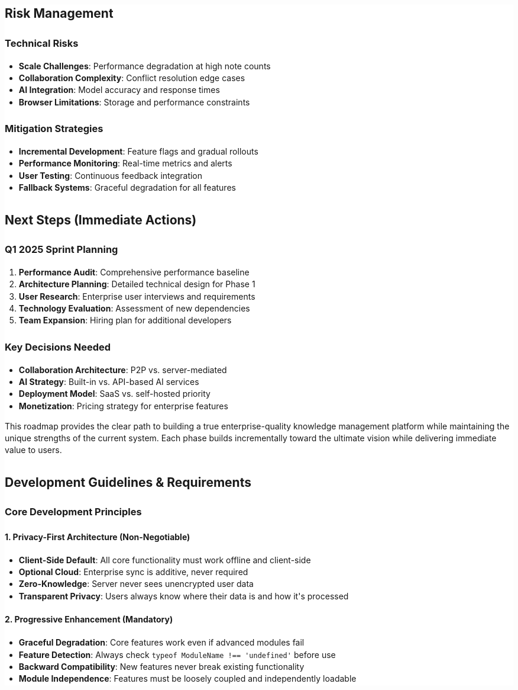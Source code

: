 ## Risk Management

### Technical Risks
- **Scale Challenges**: Performance degradation at high note counts
- **Collaboration Complexity**: Conflict resolution edge cases
- **AI Integration**: Model accuracy and response times
- **Browser Limitations**: Storage and performance constraints

### Mitigation Strategies
- **Incremental Development**: Feature flags and gradual rollouts
- **Performance Monitoring**: Real-time metrics and alerts
- **User Testing**: Continuous feedback integration
- **Fallback Systems**: Graceful degradation for all features

## Next Steps (Immediate Actions)

### Q1 2025 Sprint Planning
1. **Performance Audit**: Comprehensive performance baseline
2. **Architecture Planning**: Detailed technical design for Phase 1
3. **User Research**: Enterprise user interviews and requirements
4. **Technology Evaluation**: Assessment of new dependencies
5. **Team Expansion**: Hiring plan for additional developers

### Key Decisions Needed
- **Collaboration Architecture**: P2P vs. server-mediated
- **AI Strategy**: Built-in vs. API-based AI services
- **Deployment Model**: SaaS vs. self-hosted priority
- **Monetization**: Pricing strategy for enterprise features

This roadmap provides the clear path to building a true enterprise-quality knowledge management platform while maintaining the unique strengths of the current system. Each phase builds incrementally toward the ultimate vision while delivering immediate value to users.

## Development Guidelines & Requirements

### Core Development Principles

#### 1. Privacy-First Architecture (Non-Negotiable)
- **Client-Side Default**: All core functionality must work offline and client-side
- **Optional Cloud**: Enterprise sync is additive, never required
- **Zero-Knowledge**: Server never sees unencrypted user data
- **Transparent Privacy**: Users always know where their data is and how it's processed

#### 2. Progressive Enhancement (Mandatory)
- **Graceful Degradation**: Core features work even if advanced modules fail
- **Feature Detection**: Always check `typeof ModuleName !== 'undefined'` before use
- **Backward Compatibility**: New features never break existing functionality
- **Module Independence**: Features must be loosely coupled and independently loadable
